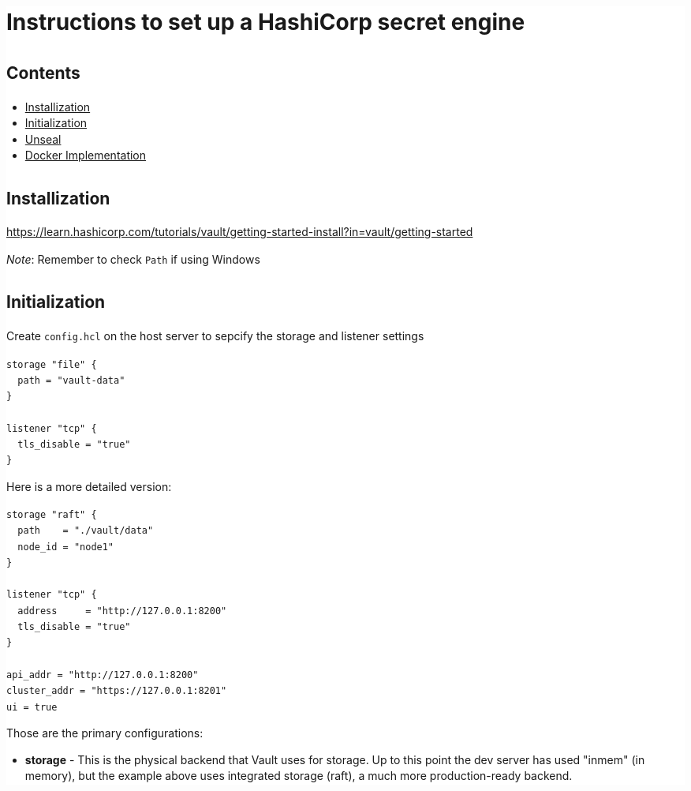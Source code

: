 # Instructions to set up a HashiCorp secret engine

## Contents

- [Installization](#Installization)
- [Initialization](#initialization)
- [Unseal](#unseal)
- [Docker Implementation](#docker-implementation)

## Installization

<https://learn.hashicorp.com/tutorials/vault/getting-started-install?in=vault/getting-started>

*Note*: Remember to check `Path` if using Windows

## Initialization

Create `config.hcl` on the host server to sepcify the storage and listener settings

```dotnetcli
storage "file" {
  path = "vault-data"
}

listener "tcp" {
  tls_disable = "true"
}
```

Here is a more detailed version:

```dotnetcli
storage "raft" {
  path    = "./vault/data"
  node_id = "node1"
}

listener "tcp" {
  address     = "http://127.0.0.1:8200"
  tls_disable = "true"
}

api_addr = "http://127.0.0.1:8200"
cluster_addr = "https://127.0.0.1:8201"
ui = true
```

Those are the primary configurations:

- **storage** - This is the physical backend that Vault uses for storage. Up to this point the dev server has used "inmem" (in memory), but the example above uses integrated storage (raft), a much more production-ready backend.
